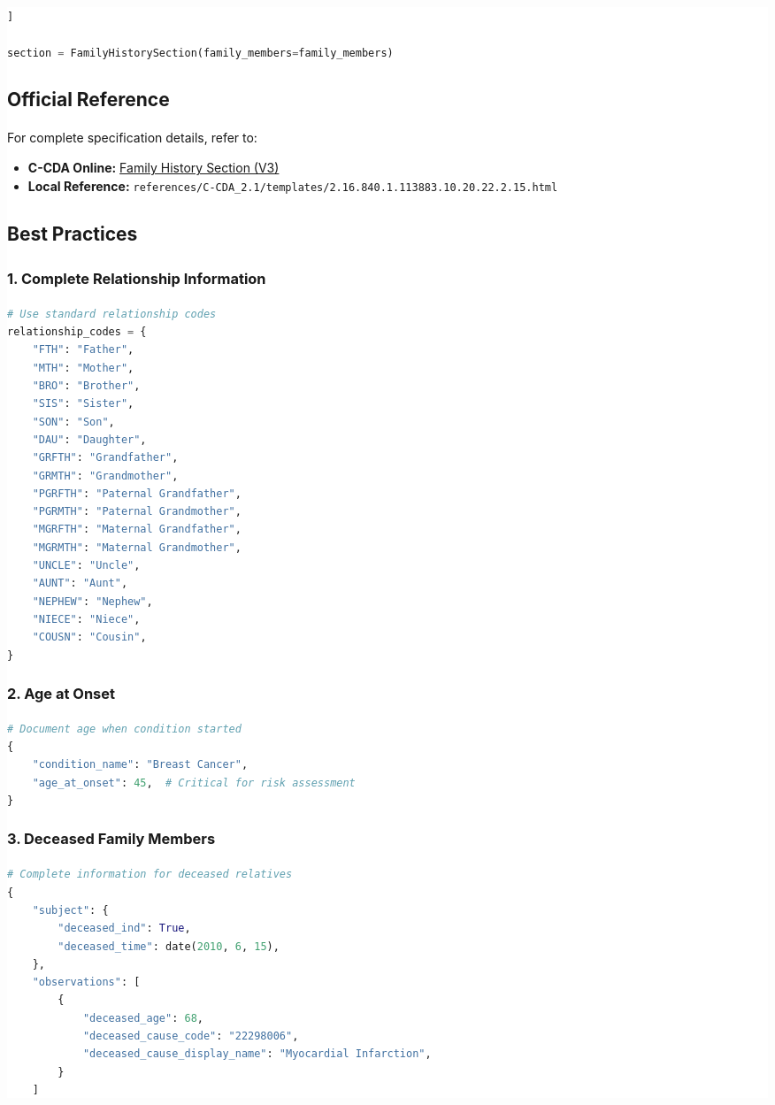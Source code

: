 ```python
]

section = FamilyHistorySection(family_members=family_members)
```

## Official Reference

For complete specification details, refer to:
- **C-CDA Online:** [Family History Section (V3)](http://www.hl7.org/ccdasearch/templates/2.16.840.1.113883.10.20.22.2.15.html)
- **Local Reference:** `references/C-CDA_2.1/templates/2.16.840.1.113883.10.20.22.2.15.html`

## Best Practices

### 1. Complete Relationship Information
```python
# Use standard relationship codes
relationship_codes = {
    "FTH": "Father",
    "MTH": "Mother",
    "BRO": "Brother",
    "SIS": "Sister",
    "SON": "Son",
    "DAU": "Daughter",
    "GRFTH": "Grandfather",
    "GRMTH": "Grandmother",
    "PGRFTH": "Paternal Grandfather",
    "PGRMTH": "Paternal Grandmother",
    "MGRFTH": "Maternal Grandfather",
    "MGRMTH": "Maternal Grandmother",
    "UNCLE": "Uncle",
    "AUNT": "Aunt",
    "NEPHEW": "Nephew",
    "NIECE": "Niece",
    "COUSN": "Cousin",
}
```

### 2. Age at Onset
```python
# Document age when condition started
{
    "condition_name": "Breast Cancer",
    "age_at_onset": 45,  # Critical for risk assessment
}
```

### 3. Deceased Family Members
```python
# Complete information for deceased relatives
{
    "subject": {
        "deceased_ind": True,
        "deceased_time": date(2010, 6, 15),
    },
    "observations": [
        {
            "deceased_age": 68,
            "deceased_cause_code": "22298006",
            "deceased_cause_display_name": "Myocardial Infarction",
        }
    ]
```